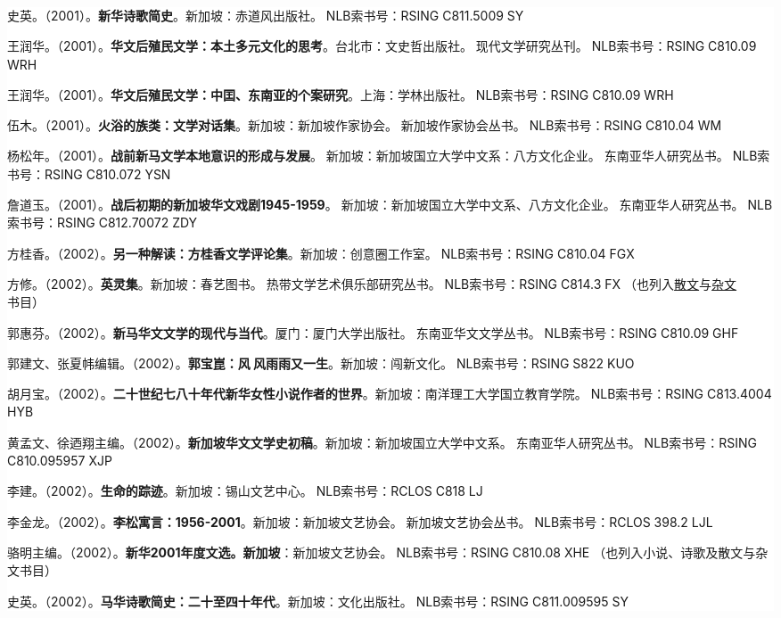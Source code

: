 史英。（2001）。**新华诗歌简史**。新加坡：赤道风出版社。
NLB索书号：RSING C811.5009 SY

王润华。（2001）。**华文后殖民文学：本土多元文化的思考**。台北市：文史哲出版社。
现代文学研究丛刊。
NLB索书号：RSING C810.09 WRH

王润华。（2001）。**华文后殖民文学：中囯、东南亚的个案研究**。上海：学林出版社。
NLB索书号：RSING C810.09 WRH

伍木。（2001）。**火浴的族类：文学对话集**。新加坡：新加坡作家协会。
新加坡作家协会丛书。
NLB索书号：RSING C810.04 WM

杨松年。（2001）。**战前新马文学本地意识的形成与发展**。 新加坡：新加坡国立大学中文系：八方文化企业。
东南亚华人研究丛书。
NLB索书号：RSING C810.072 YSN

詹道玉。（2001）。**战后初期的新加坡华文戏剧1945-1959**。 新加坡：新加坡国立大学中文系、八方文化企业。
东南亚华人研究丛书。
NLB索书号：RSING C812.70072 ZDY

方桂香。（2002）。**另一种解读：方桂香文学评论集**。新加坡：创意圈工作室。
NLB索书号：RSING C810.04 FGX

方修。（2002）。**英灵集**。新加坡：春艺图书。
热带文学艺术俱乐部研究丛书。
NLB索书号：RSING C814.3 FX
（也列入<u>散文</u>与<u>杂文</u>书目）

郭惠芬。（2002）。**新马华文文学的现代与当代**。厦门：厦门大学出版社。
东南亚华文文学丛书。
NLB索书号：RSING C810.09 GHF

郭建文、张夏帏编辑。（2002）。**郭宝崑：风 风雨雨又一生**。新加坡：闯新文化。
NLB索书号：RSING S822 KUO

胡月宝。（2002）。**二十世纪七八十年代新华女性小说作者的世界**。新加坡：南洋理工大学国立教育学院。
NLB索书号：RSING C813.4004 HYB

黄孟文、徐迺翔主编。（2002）。**新加坡华文文学史初稿**。新加坡：新加坡国立大学中文系。
东南亚华人研究丛书。
NLB索书号：RSING C810.095957  XJP

李建。（2002）。**生命的踪迹**。新加坡：锡山文艺中心。
NLB索书号：RCLOS C818 LJ

李金龙。（2002）。**李松寓言：1956-2001**。新加坡：新加坡文艺协会。
新加坡文艺协会丛书。
NLB索书号：RCLOS 398.2 LJL

骆明主编。（2002）。**新华2001年度文选。新加坡**：新加坡文艺协会。
NLB索书号：RSING C810.08 XHE
（也列入小说、诗歌及散文与杂文书目）

史英。（2002）。**马华诗歌简史：二十至四十年代**。新加坡：文化出版社。
NLB索书号：RSING C811.009595 SY
